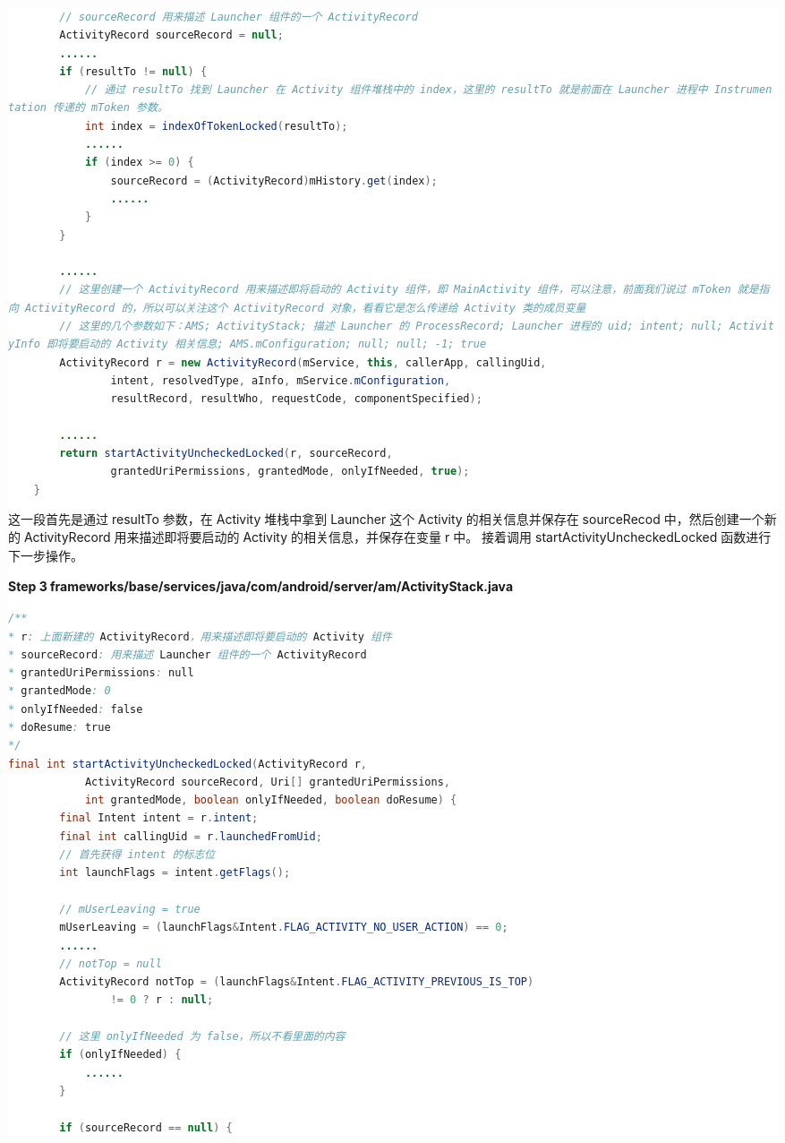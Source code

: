 ```java
        // sourceRecord 用来描述 Launcher 组件的一个 ActivityRecord
        ActivityRecord sourceRecord = null;
        ......
        if (resultTo != null) {
            // 通过 resultTo 找到 Launcher 在 Activity 组件堆栈中的 index，这里的 resultTo 就是前面在 Launcher 进程中 Instrumentation 传递的 mToken 参数。
            int index = indexOfTokenLocked(resultTo);
            ......
            if (index >= 0) {
                sourceRecord = (ActivityRecord)mHistory.get(index);
                ......
            }
        }

        ......
        // 这里创建一个 ActivityRecord 用来描述即将启动的 Activity 组件，即 MainActivity 组件，可以注意，前面我们说过 mToken 就是指向 ActivityRecord 的，所以可以关注这个 ActivityRecord 对象，看看它是怎么传递给 Activity 类的成员变量
        // 这里的几个参数如下：AMS; ActivityStack; 描述 Launcher 的 ProcessRecord; Launcher 进程的 uid; intent; null; ActivityInfo 即将要启动的 Activity 相关信息; AMS.mConfiguration; null; null; -1; true
        ActivityRecord r = new ActivityRecord(mService, this, callerApp, callingUid,
                intent, resolvedType, aInfo, mService.mConfiguration,
                resultRecord, resultWho, requestCode, componentSpecified);

        ......
        return startActivityUncheckedLocked(r, sourceRecord,
                grantedUriPermissions, grantedMode, onlyIfNeeded, true);
    }
```

这一段首先是通过 resultTo 参数，在 Activity 堆栈中拿到 Launcher 这个 Activity 的相关信息并保存在 sourceRecod 中，然后创建一个新的 ActivityRecord 用来描述即将要启动的 Activity 的相关信息，并保存在变量 r 中。 接着调用 startActivityUncheckedLocked 函数进行下一步操作。

**Step 3 frameworks/base/services/java/com/android/server/am/ActivityStack.java**

```java
/**
* r: 上面新建的 ActivityRecord，用来描述即将要启动的 Activity 组件
* sourceRecord: 用来描述 Launcher 组件的一个 ActivityRecord
* grantedUriPermissions: null
* grantedMode: 0
* onlyIfNeeded: false
* doResume: true
*/
final int startActivityUncheckedLocked(ActivityRecord r,
            ActivityRecord sourceRecord, Uri[] grantedUriPermissions,
            int grantedMode, boolean onlyIfNeeded, boolean doResume) {
        final Intent intent = r.intent;
        final int callingUid = r.launchedFromUid;
        // 首先获得 intent 的标志位
        int launchFlags = intent.getFlags();
        
        // mUserLeaving = true
        mUserLeaving = (launchFlags&Intent.FLAG_ACTIVITY_NO_USER_ACTION) == 0;
        ......
        // notTop = null
        ActivityRecord notTop = (launchFlags&Intent.FLAG_ACTIVITY_PREVIOUS_IS_TOP)
                != 0 ? r : null;

        // 这里 onlyIfNeeded 为 false，所以不看里面的内容
        if (onlyIfNeeded) {
            ......
        }

        if (sourceRecord == null) {
```